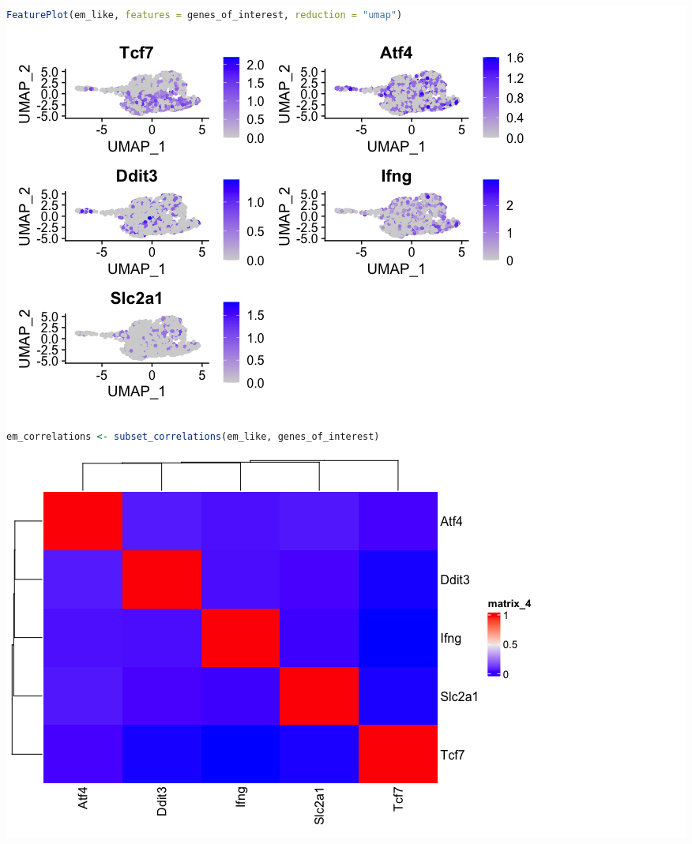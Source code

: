 ``` r
FeaturePlot(em_like, features = genes_of_interest, reduction = "umap") 
```

![](cd8_analysis2_files/figure-gfm/unnamed-chunk-32-1.png)

``` r
em_correlations <- subset_correlations(em_like, genes_of_interest)
```

![](cd8_analysis2_files/figure-gfm/unnamed-chunk-33-1.png)
